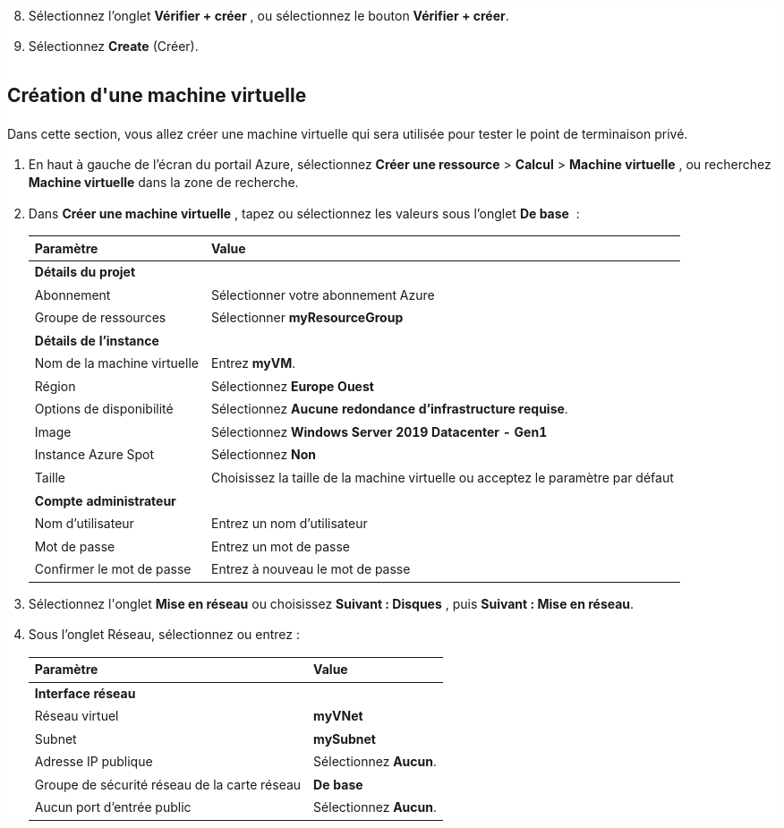 
8. Sélectionnez l’onglet **Vérifier + créer** , ou sélectionnez le bouton **Vérifier + créer**.

9. Sélectionnez **Create** (Créer).

## <a name="create-a-virtual-machine"></a>Création d'une machine virtuelle

Dans cette section, vous allez créer une machine virtuelle qui sera utilisée pour tester le point de terminaison privé.


1. En haut à gauche de l’écran du portail Azure, sélectionnez **Créer une ressource** > **Calcul** > **Machine virtuelle** , ou recherchez **Machine virtuelle** dans la zone de recherche.
   
2. Dans **Créer une machine virtuelle** , tapez ou sélectionnez les valeurs sous l’onglet **De base**  :

    | Paramètre | Value                                          |
    |-----------------------|----------------------------------|
    | **Détails du projet** |  |
    | Abonnement | Sélectionner votre abonnement Azure |
    | Groupe de ressources | Sélectionner **myResourceGroup** |
    | **Détails de l’instance** |  |
    | Nom de la machine virtuelle | Entrez **myVM**. |
    | Région | Sélectionnez **Europe Ouest** |
    | Options de disponibilité | Sélectionnez **Aucune redondance d’infrastructure requise**. |
    | Image | Sélectionnez **Windows Server 2019 Datacenter - Gen1** |
    | Instance Azure Spot | Sélectionnez **Non** |
    | Taille | Choisissez la taille de la machine virtuelle ou acceptez le paramètre par défaut |
    | **Compte administrateur** |  |
    | Nom d’utilisateur | Entrez un nom d’utilisateur |
    | Mot de passe | Entrez un mot de passe |
    | Confirmer le mot de passe | Entrez à nouveau le mot de passe |

3. Sélectionnez l'onglet **Mise en réseau** ou choisissez **Suivant : Disques** , puis **Suivant : Mise en réseau**.
  
4. Sous l’onglet Réseau, sélectionnez ou entrez :

    | Paramètre | Value |
    |-|-|
    | **Interface réseau** |  |
    | Réseau virtuel | **myVNet** |
    | Subnet | **mySubnet** |
    | Adresse IP publique | Sélectionnez **Aucun**. |
    | Groupe de sécurité réseau de la carte réseau | **De base**|
    | Aucun port d’entrée public | Sélectionnez **Aucun**. |
   